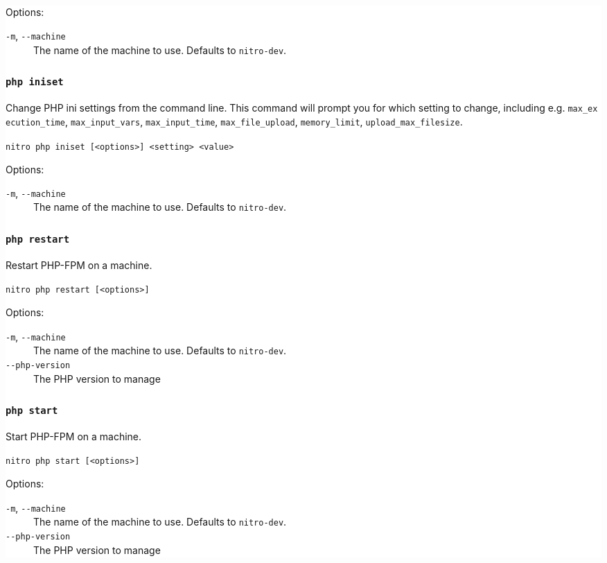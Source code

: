 Options:

<dl>
<dt><code>-m</code>, <code>--machine</code></dt>
<dd>The name of the machine to use. Defaults to <code>nitro-dev</code>.</dd>
</dl>

### `php iniset`

Change PHP ini settings from the command line. This command will prompt you for which setting to change, including e.g. `max_execution_time`,
`max_input_vars`, `max_input_time`, `max_file_upload`, `memory_limit`, `upload_max_filesize`.

```shell script
nitro php iniset [<options>] <setting> <value> 
```

Options:

<dl>
<dt><code>-m</code>, <code>--machine</code></dt>
<dd>The name of the machine to use. Defaults to <code>nitro-dev</code>.</dd>
</dl>

### `php restart`

Restart PHP-FPM on a machine. 

```shell script
nitro php restart [<options>]
```

Options:

<dl>
<dt><code>-m</code>, <code>--machine</code></dt>
<dd>The name of the machine to use. Defaults to <code>nitro-dev</code>.</dd>
<dt><code>--php-version</code></dt>
<dd>The PHP version to manage</dd>
</dl>

### `php start`

Start PHP-FPM on a machine. 

```shell script
nitro php start [<options>]
```

Options:

<dl>
<dt><code>-m</code>, <code>--machine</code></dt>
<dd>The name of the machine to use. Defaults to <code>nitro-dev</code>.</dd>
<dt><code>--php-version</code></dt>
<dd>The PHP version to manage</dd>
</dl>
